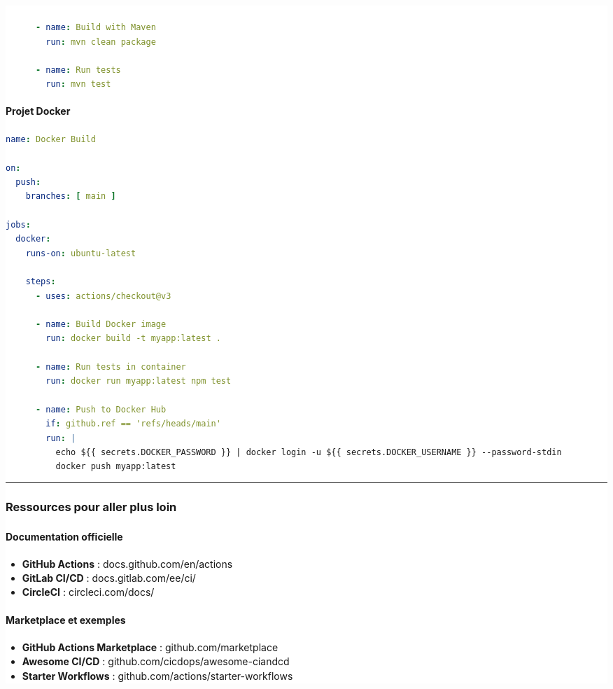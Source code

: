 ```yaml

      - name: Build with Maven
        run: mvn clean package

      - name: Run tests
        run: mvn test
```

#### Projet Docker

```yaml
name: Docker Build

on:
  push:
    branches: [ main ]

jobs:
  docker:
    runs-on: ubuntu-latest

    steps:
      - uses: actions/checkout@v3

      - name: Build Docker image
        run: docker build -t myapp:latest .

      - name: Run tests in container
        run: docker run myapp:latest npm test

      - name: Push to Docker Hub
        if: github.ref == 'refs/heads/main'
        run: |
          echo ${{ secrets.DOCKER_PASSWORD }} | docker login -u ${{ secrets.DOCKER_USERNAME }} --password-stdin
          docker push myapp:latest
```

---

### Ressources pour aller plus loin

#### Documentation officielle

- **GitHub Actions** : docs.github.com/en/actions
- **GitLab CI/CD** : docs.gitlab.com/ee/ci/
- **CircleCI** : circleci.com/docs/

#### Marketplace et exemples

- **GitHub Actions Marketplace** : github.com/marketplace
- **Awesome CI/CD** : github.com/cicdops/awesome-ciandcd
- **Starter Workflows** : github.com/actions/starter-workflows
